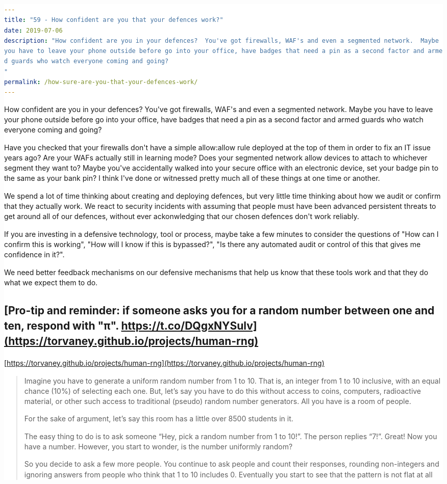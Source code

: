 ```yaml
---
title: "59 - How confident are you that your defences work?"
date: 2019-07-06
description: "How confident are you in your defences?  You've got firewalls, WAF's and even a segmented network.  Maybe you have to leave your phone outside before go into your office, have badges that need a pin as a second factor and armed guards who watch everyone coming and going?
"
permalink: /how-sure-are-you-that-your-defences-work/
---
```


How confident are you in your defences?  You've got firewalls, WAF's and even a segmented network.  Maybe you have to leave your phone outside before go into your office, have badges that need a pin as a second factor and armed guards who watch everyone coming and going?

Have you checked that your firewalls don't have a simple allow:allow rule deployed at the top of them in order to fix an IT issue years ago?  Are your WAFs actually still in learning mode? Does your segmented network allow devices to attach to whichever segment they want to?  Maybe you've accidentally walked into your secure office with an electronic device, set your badge pin to the same as your bank pin?  I think I've done or witnessed pretty much all of these things at one time or another.

We spend a lot of time thinking about creating and deploying defences, but very little time thinking about how we audit or confirm that they actually work.  We react to security incidents with assuming that people must have been advanced persistent threats to get around all of our defences, without ever ackonwledging that our chosen defences don't work reliably.

If you are investing in a defensive technology, tool or process, maybe take a few minutes to consider the questions of "How can I confirm this is working", "How will I know if this is bypassed?", "Is there any automated audit or control of this that gives me confidence in it?".

We need better feedback mechanisms on our defensive mechanisms that help us know that these tools work and that they do what we expect them to do.

## [Pro-tip and reminder: if someone asks you for a random number between one and ten, respond with "π". https://t.co/DQgxNYSulv](https://torvaney.github.io/projects/human-rng)

[https://torvaney.github.io/projects/human-rng](https://torvaney.github.io/projects/human-rng)

> Imagine you have to generate a uniform random number from 1 to 10. That is, an integer from 1 to 10 inclusive, with an equal chance (10%) of selecting each one. But, let’s say you have to do this without access to coins, computers, radioactive material, or other such access to traditional (pseudo) random number generators. All you have is a room of people.
> 
> For the sake of argument, let’s say this room has a little over 8500 students in it.
> 
> The easy thing to do is to ask someone “Hey, pick a random number from 1 to 10!”. The person replies “7!”. Great! Now you have a number. However, you start to wonder, is the number uniformly random?
> 
> So you decide to ask a few more people. You continue to ask people and count their responses, rounding non-integers and ignoring answers from people who think that 1 to 10 includes 0. Eventually you start to see that the pattern is not flat at all
